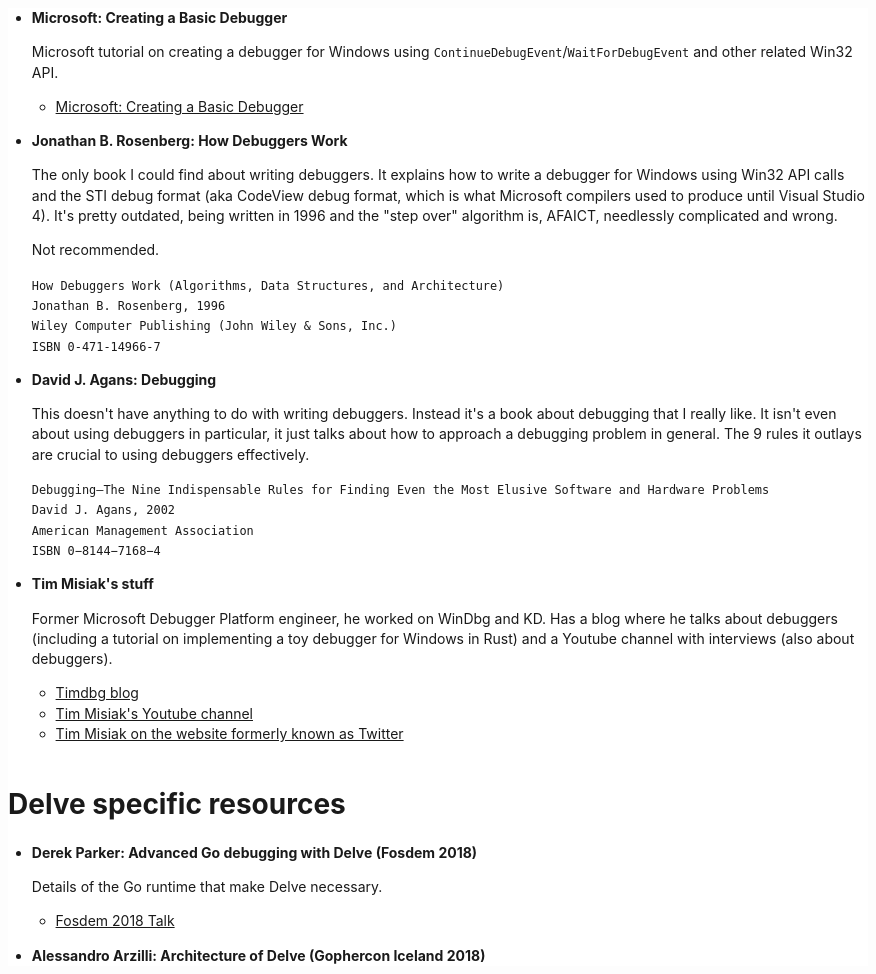 * **Microsoft: Creating a Basic Debugger**

	Microsoft tutorial on creating a debugger for Windows using `ContinueDebugEvent`/`WaitForDebugEvent` and other related Win32 API.
	
	* [Microsoft: Creating a Basic Debugger](https://docs.microsoft.com/en-us/windows/desktop/debug/creating-a-basic-debugger)

* **Jonathan B. Rosenberg: How Debuggers Work**
	
	The only book I could find about writing debuggers. It explains how to write a debugger for Windows using Win32 API calls and the STI debug format (aka CodeView debug format, which is what Microsoft compilers used to produce until Visual Studio 4). It's pretty outdated, being written in 1996 and the "step over" algorithm is, AFAICT, needlessly complicated and wrong.
	
	Not recommended.
	
	```
	How Debuggers Work (Algorithms, Data Structures, and Architecture)
	Jonathan B. Rosenberg, 1996
	Wiley Computer Publishing (John Wiley & Sons, Inc.)
	ISBN 0-471-14966-7
	```

* **David J. Agans: Debugging**
	
	This doesn't have anything to do with writing debuggers. Instead it's a book about debugging that I really like. It isn't even about using debuggers in particular, it just talks about how to approach a debugging problem in general. The 9 rules it outlays are crucial to using debuggers effectively.
	
	```
	Debugging—The Nine Indispensable Rules for Finding Even the Most Elusive Software and Hardware Problems
	David J. Agans, 2002
	American Management Association
	ISBN 0−8144−7168−4
	```

* **Tim Misiak's stuff**

	Former Microsoft Debugger Platform engineer, he worked on WinDbg and KD. Has a blog where he talks about debuggers (including a tutorial on implementing a toy debugger for Windows in Rust) and a Youtube channel with interviews (also about debuggers).
	
	* [Timdbg blog](https://www.timdbg.com/)
	* [Tim Misiak's Youtube channel](https://www.youtube.com/channel/UCyQ7p63-9V9PZJvgHLKgsaw)
	* [Tim Misiak on the website formerly known as Twitter](https://x.com/timmisiak)


# Delve specific resources

* **Derek Parker: Advanced Go debugging with Delve (Fosdem 2018)**

	Details of the Go runtime that make Delve necessary.
	
	* [Fosdem 2018 Talk](https://www.youtube.com/watch?v=VBiFiguj52I)

* **Alessandro Arzilli: Architecture of Delve (Gophercon Iceland 2018)**
	